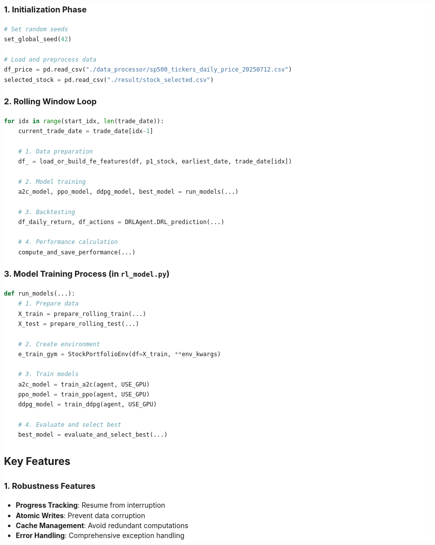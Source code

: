 ### 1. Initialization Phase
```python
# Set random seeds
set_global_seed(42)

# Load and preprocess data
df_price = pd.read_csv("./data_processor/sp500_tickers_daily_price_20250712.csv")
selected_stock = pd.read_csv("./result/stock_selected.csv")
```

### 2. Rolling Window Loop
```python
for idx in range(start_idx, len(trade_date)):
    current_trade_date = trade_date[idx-1]
    
    # 1. Data preparation
    df_ = load_or_build_fe_features(df, p1_stock, earliest_date, trade_date[idx])
    
    # 2. Model training
    a2c_model, ppo_model, ddpg_model, best_model = run_models(...)
    
    # 3. Backtesting
    df_daily_return, df_actions = DRLAgent.DRL_prediction(...)
    
    # 4. Performance calculation
    compute_and_save_performance(...)
```

### 3. Model Training Process (in `rl_model.py`)
```python
def run_models(...):
    # 1. Prepare data
    X_train = prepare_rolling_train(...)
    X_test = prepare_rolling_test(...)
    
    # 2. Create environment
    e_train_gym = StockPortfolioEnv(df=X_train, **env_kwargs)
    
    # 3. Train models
    a2c_model = train_a2c(agent, USE_GPU)
    ppo_model = train_ppo(agent, USE_GPU)
    ddpg_model = train_ddpg(agent, USE_GPU)
    
    # 4. Evaluate and select best
    best_model = evaluate_and_select_best(...)
```

## Key Features

### 1. Robustness Features
- **Progress Tracking**: Resume from interruption
- **Atomic Writes**: Prevent data corruption
- **Cache Management**: Avoid redundant computations
- **Error Handling**: Comprehensive exception handling
